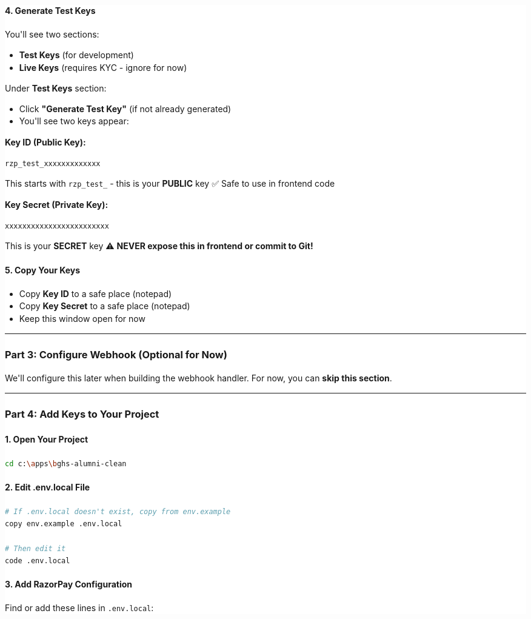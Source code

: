#### 4. Generate Test Keys
You'll see two sections:
- **Test Keys** (for development)
- **Live Keys** (requires KYC - ignore for now)

Under **Test Keys** section:
- Click **"Generate Test Key"** (if not already generated)
- You'll see two keys appear:

**Key ID (Public Key):**
```
rzp_test_xxxxxxxxxxxxx
```
This starts with `rzp_test_` - this is your **PUBLIC** key
✅ Safe to use in frontend code

**Key Secret (Private Key):**
```
xxxxxxxxxxxxxxxxxxxxxxxx
```
This is your **SECRET** key
⚠️ **NEVER expose this in frontend or commit to Git!**

#### 5. Copy Your Keys
- Copy **Key ID** to a safe place (notepad)
- Copy **Key Secret** to a safe place (notepad)
- Keep this window open for now

---

### **Part 3: Configure Webhook (Optional for Now)**

We'll configure this later when building the webhook handler.
For now, you can **skip this section**.

---

### **Part 4: Add Keys to Your Project**

#### 1. Open Your Project
```bash
cd c:\apps\bghs-alumni-clean
```

#### 2. Edit .env.local File
```bash
# If .env.local doesn't exist, copy from env.example
copy env.example .env.local

# Then edit it
code .env.local
```

#### 3. Add RazorPay Configuration
Find or add these lines in `.env.local`:
